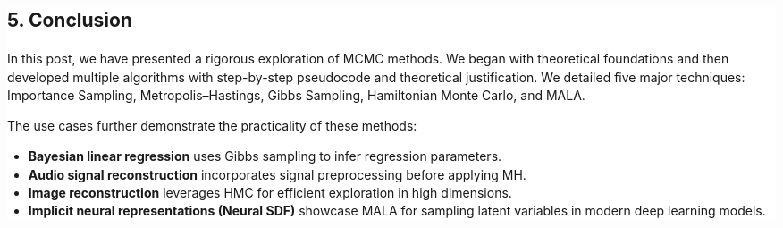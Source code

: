 ## 5. Conclusion

In this post, we have presented a rigorous exploration of MCMC methods. We began with theoretical foundations and then developed multiple algorithms with step-by-step pseudocode and theoretical justification. We detailed five major techniques: Importance Sampling, Metropolis–Hastings, Gibbs Sampling, Hamiltonian Monte Carlo, and MALA.

The use cases further demonstrate the practicality of these methods:

- **Bayesian linear regression** uses Gibbs sampling to infer regression parameters.
- **Audio signal reconstruction** incorporates signal preprocessing before applying MH.
- **Image reconstruction** leverages HMC for efficient exploration in high dimensions.
- **Implicit neural representations (Neural SDF)** showcase MALA for sampling latent variables in modern deep learning models.